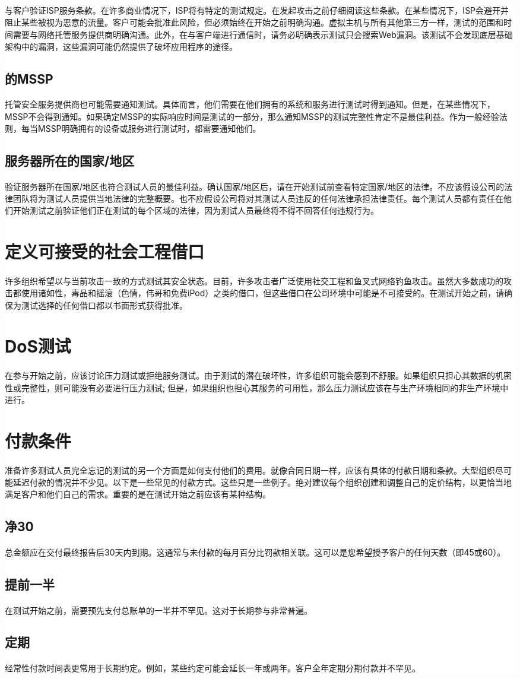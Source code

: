<p><font style="vertical-align: inherit;"><font style="vertical-align: inherit;">与客户验证ISP服务条款。</font><font style="vertical-align: inherit;">在许多商业情况下，ISP将有特定的测试规定。</font><font style="vertical-align: inherit;">在发起攻击之前仔细阅读这些条款。</font><font style="vertical-align: inherit;">在某些情况下，ISP会避开并阻止某些被视为恶意的流量。</font><font style="vertical-align: inherit;">客户可能会批准此风险，但必须始终在开始之前明确沟通。</font><font style="vertical-align: inherit;">虚拟主机与所有其他第三方一样，测试的范围和时间需要与网络托管服务提供商明确沟通。</font><font style="vertical-align: inherit;">此外，在与客户端进行通信时，请务必明确表示测试只会搜索Web漏洞。</font><font style="vertical-align: inherit;">该测试不会发现底层基础架构中的漏洞，这些漏洞可能仍然提供了破坏应用程序的途径。 
</font></font></p>
<h2><span class="mw-headline" id="MSSPs"><font style="vertical-align: inherit;"><font style="vertical-align: inherit;">的MSSP</font></font></span></h2>
<p><font style="vertical-align: inherit;"><font style="vertical-align: inherit;">托管安全服务提供商也可能需要通知测试。</font><font style="vertical-align: inherit;">具体而言，他们需要在他们拥有的系统和服务进行测试时得到通知。</font><font style="vertical-align: inherit;">但是，在某些情况下，MSSP不会得到通知。</font><font style="vertical-align: inherit;">如果确定MSSP的实际响应时间是测试的一部分，那么通知MSSP的测试完整性肯定不是最佳利益。</font><font style="vertical-align: inherit;">作为一般经验法则，每当MSSP明确拥有的设备或服务进行测试时，都需要通知他们。 
</font></font></p>
<h2><span class="mw-headline" id="Countries_Where_Servers_are_Hosted"><font style="vertical-align: inherit;"><font style="vertical-align: inherit;">服务器所在的国家/地区</font></font></span></h2>
<p><font style="vertical-align: inherit;"><font style="vertical-align: inherit;">验证服务器所在国家/地区也符合测试人员的最佳利益。</font><font style="vertical-align: inherit;">确认国家/地区后，请在开始测试前查看特定国家/地区的法律。</font><font style="vertical-align: inherit;">不应该假设公司的法律团队将为测试人员提供当地法律的完整概要。</font><font style="vertical-align: inherit;">也不应假设公司将对其测试人员违反的任何法律承担法律责任。</font><font style="vertical-align: inherit;">每个测试人员都有责任在他们开始测试之前验证他们正在测试的每个区域的法律，因为测试人员最终将不得不回答任何违规行为。 
</font></font></p>
<h1><span class="mw-headline" id="Define_Acceptable_Social_Engineering_Pretexts"><font style="vertical-align: inherit;"><font style="vertical-align: inherit;">定义可接受的社会工程借口</font></font></span></h1>
<p><font style="vertical-align: inherit;"><font style="vertical-align: inherit;">许多组织希望以与当前攻击一致的方式测试其安全状态。</font><font style="vertical-align: inherit;">目前，许多攻击者广泛使用社交工程和鱼叉式网络钓鱼攻击。</font><font style="vertical-align: inherit;">虽然大多数成功的攻击都使用诸如性，毒品和摇滚（色情，伟哥和免费iPod）之类的借口，但这些借口在公司环境中可能是不可接受的。</font><font style="vertical-align: inherit;">在测试开始之前，请确保为测试选择的任何借口都以书面形式获得批准。 
</font></font></p>
<h1><span class="mw-headline" id="DoS_Testing"><font style="vertical-align: inherit;"><font style="vertical-align: inherit;">DoS测试</font></font></span></h1>
<p><font style="vertical-align: inherit;"><font style="vertical-align: inherit;">在参与开始之前，应该讨论压力测试或拒绝服务测试。</font><font style="vertical-align: inherit;">由于测试的潜在破坏性，许多组织可能会感到不舒服。</font><font style="vertical-align: inherit;">如果组织只担心其数据的机密性或完整性，则可能没有必要进行压力测试; </font><font style="vertical-align: inherit;">但是，如果组织也担心其服务的可用性，那么压力测试应该在与生产环境相同的非生产环境中进行。 
</font></font></p>
<h1><span class="mw-headline" id="Payment_Terms"><font style="vertical-align: inherit;"><font style="vertical-align: inherit;">付款条件</font></font></span></h1>
<p><font style="vertical-align: inherit;"><font style="vertical-align: inherit;">准备许多测试人员完全忘记的测试的另一个方面是如何支付他们的费用。</font><font style="vertical-align: inherit;">就像合同日期一样，应该有具体的付款日期和条款。</font><font style="vertical-align: inherit;">大型组织尽可能延迟付款的情况并不少见。</font><font style="vertical-align: inherit;">以下是一些常见的付款方式。</font><font style="vertical-align: inherit;">这些只是一些例子。</font><font style="vertical-align: inherit;">绝对建议每个组织创建和调整自己的定价结构，以更恰当地满足客户和他们自己的需求。</font><font style="vertical-align: inherit;">重要的是在测试开始之前应该有某种结构。 
</font></font></p>
<h2><span class="mw-headline" id="Net_30"><font style="vertical-align: inherit;"><font style="vertical-align: inherit;">净30</font></font></span></h2>
<p><font style="vertical-align: inherit;"><font style="vertical-align: inherit;">总金额应在交付最终报告后30天内到期。</font><font style="vertical-align: inherit;">这通常与未付款的每月百分比罚款相关联。</font><font style="vertical-align: inherit;">这可以是您希望授予客户的任何天数（即45或60）。 
</font></font></p>
<h2><span class="mw-headline" id="Half_Upfront"><font style="vertical-align: inherit;"><font style="vertical-align: inherit;">提前一半</font></font></span></h2>
<p><font style="vertical-align: inherit;"><font style="vertical-align: inherit;">在测试开始之前，需要预先支付总账单的一半并不罕见。</font><font style="vertical-align: inherit;">这对于长期参与非常普遍。 
</font></font></p>
<h2><span class="mw-headline" id="Recurring"><font style="vertical-align: inherit;"><font style="vertical-align: inherit;">定期</font></font></span></h2>
<p><font style="vertical-align: inherit;"><font style="vertical-align: inherit;">经常性付款时间表更常用于长期约定。</font><font style="vertical-align: inherit;">例如，某些约定可能会延长一年或两年。</font><font style="vertical-align: inherit;">客户全年定期分期付款并不罕见。 
</font></font></p>